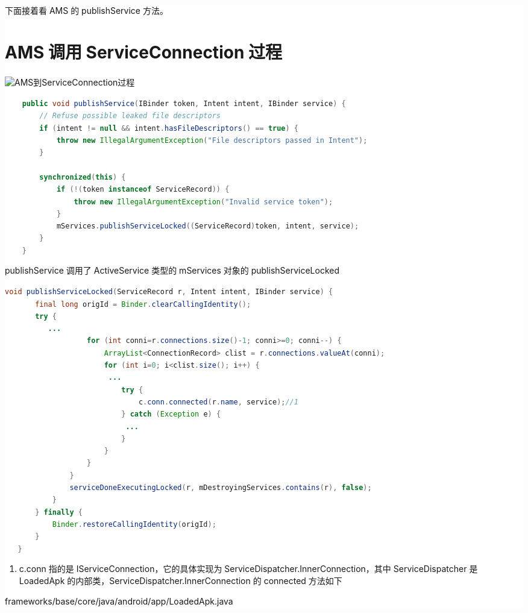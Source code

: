 下面接着看 AMS 的 publishService 方法。

# AMS 调用 ServiceConnection 过程

![AMS到ServiceConnection过程](http://onke0yoit.bkt.clouddn.com/AMS到ServiceConnection过程.png)

```java
    public void publishService(IBinder token, Intent intent, IBinder service) {
        // Refuse possible leaked file descriptors
        if (intent != null && intent.hasFileDescriptors() == true) {
            throw new IllegalArgumentException("File descriptors passed in Intent");
        }

        synchronized(this) {
            if (!(token instanceof ServiceRecord)) {
                throw new IllegalArgumentException("Invalid service token");
            }
            mServices.publishServiceLocked((ServiceRecord)token, intent, service);
        }
    }
```

publishService 调用了 ActiveService 类型的 mServices 对象的 publishServiceLocked

```java
void publishServiceLocked(ServiceRecord r, Intent intent, IBinder service) {
       final long origId = Binder.clearCallingIdentity();
       try {
          ...
                   for (int conni=r.connections.size()-1; conni>=0; conni--) {
                       ArrayList<ConnectionRecord> clist = r.connections.valueAt(conni);
                       for (int i=0; i<clist.size(); i++) {
                        ...
                           try {
                               c.conn.connected(r.name, service);//1
                           } catch (Exception e) {
                            ...
                           }
                       }
                   }
               }
               serviceDoneExecutingLocked(r, mDestroyingServices.contains(r), false);
           }
       } finally {
           Binder.restoreCallingIdentity(origId);
       }
   }
```
1. c.conn 指的是 IServiceConnection，它的具体实现为 ServiceDispatcher.InnerConnection，其中 ServiceDispatcher 是 LoadedApk 的内部类，ServiceDispatcher.InnerConnection 的 connected 方法如下

frameworks/base/core/java/android/app/LoadedApk.java
